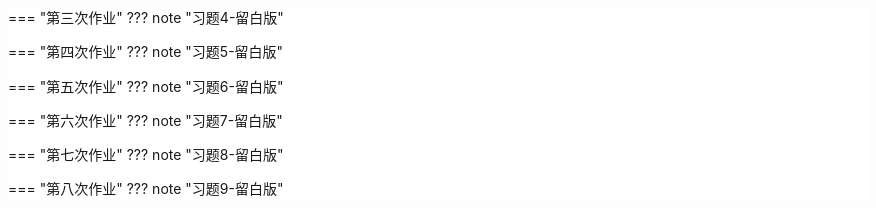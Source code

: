 === "第三次作业"
    ??? note "习题4-留白版"
        <iframe 
            loading="lazy" 
            src="../../../../utils/xjtu-cshonor-utils/课内资料/大二/电路/习题4-留白版.pdf"
            width="100%" 
            height="600px"
            style="border:none">
        </iframe>

=== "第四次作业"
    ??? note "习题5-留白版"
        <iframe 
            loading="lazy" 
            src="../../../../utils/xjtu-cshonor-utils/课内资料/大二/电路/习题5-留白版.pdf"
            width="100%" 
            height="600px"
            style="border:none">
        </iframe>

=== "第五次作业"
    ??? note "习题6-留白版"
        <iframe 
            loading="lazy" 
            src="../../../../utils/xjtu-cshonor-utils/课内资料/大二/电路/习题6-留白版.pdf"
            width="100%" 
            height="600px"
            style="border:none">
        </iframe>

=== "第六次作业"
    ??? note "习题7-留白版"
        <iframe 
            loading="lazy" 
            src="../../../../utils/xjtu-cshonor-utils/课内资料/大二/电路/习题7-留白版.pdf"
            width="100%" 
            height="600px"
            style="border:none">
        </iframe>

=== "第七次作业"
    ??? note "习题8-留白版"
        <iframe 
            loading="lazy" 
            src="../../../../utils/xjtu-cshonor-utils/课内资料/大二/电路/习题8-留白版.pdf"
            width="100%" 
            height="600px"
            style="border:none">
        </iframe>

=== "第八次作业"
    ??? note "习题9-留白版"
        <iframe 
            loading="lazy" 
            src="../../../../utils/xjtu-cshonor-utils/课内资料/大二/电路/习题9-留白版.pdf"
            width="100%" 
            height="600px"
            style="border:none">
        </iframe>
